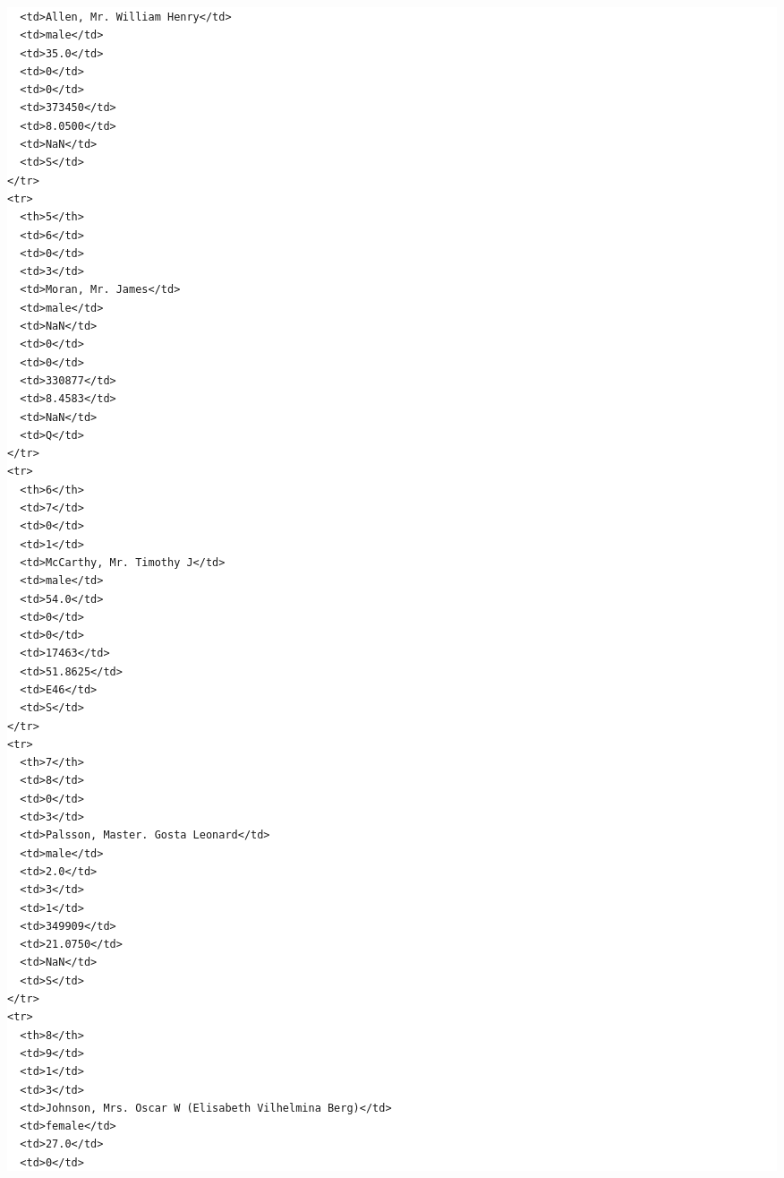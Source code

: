       <td>Allen, Mr. William Henry</td>
      <td>male</td>
      <td>35.0</td>
      <td>0</td>
      <td>0</td>
      <td>373450</td>
      <td>8.0500</td>
      <td>NaN</td>
      <td>S</td>
    </tr>
    <tr>
      <th>5</th>
      <td>6</td>
      <td>0</td>
      <td>3</td>
      <td>Moran, Mr. James</td>
      <td>male</td>
      <td>NaN</td>
      <td>0</td>
      <td>0</td>
      <td>330877</td>
      <td>8.4583</td>
      <td>NaN</td>
      <td>Q</td>
    </tr>
    <tr>
      <th>6</th>
      <td>7</td>
      <td>0</td>
      <td>1</td>
      <td>McCarthy, Mr. Timothy J</td>
      <td>male</td>
      <td>54.0</td>
      <td>0</td>
      <td>0</td>
      <td>17463</td>
      <td>51.8625</td>
      <td>E46</td>
      <td>S</td>
    </tr>
    <tr>
      <th>7</th>
      <td>8</td>
      <td>0</td>
      <td>3</td>
      <td>Palsson, Master. Gosta Leonard</td>
      <td>male</td>
      <td>2.0</td>
      <td>3</td>
      <td>1</td>
      <td>349909</td>
      <td>21.0750</td>
      <td>NaN</td>
      <td>S</td>
    </tr>
    <tr>
      <th>8</th>
      <td>9</td>
      <td>1</td>
      <td>3</td>
      <td>Johnson, Mrs. Oscar W (Elisabeth Vilhelmina Berg)</td>
      <td>female</td>
      <td>27.0</td>
      <td>0</td>